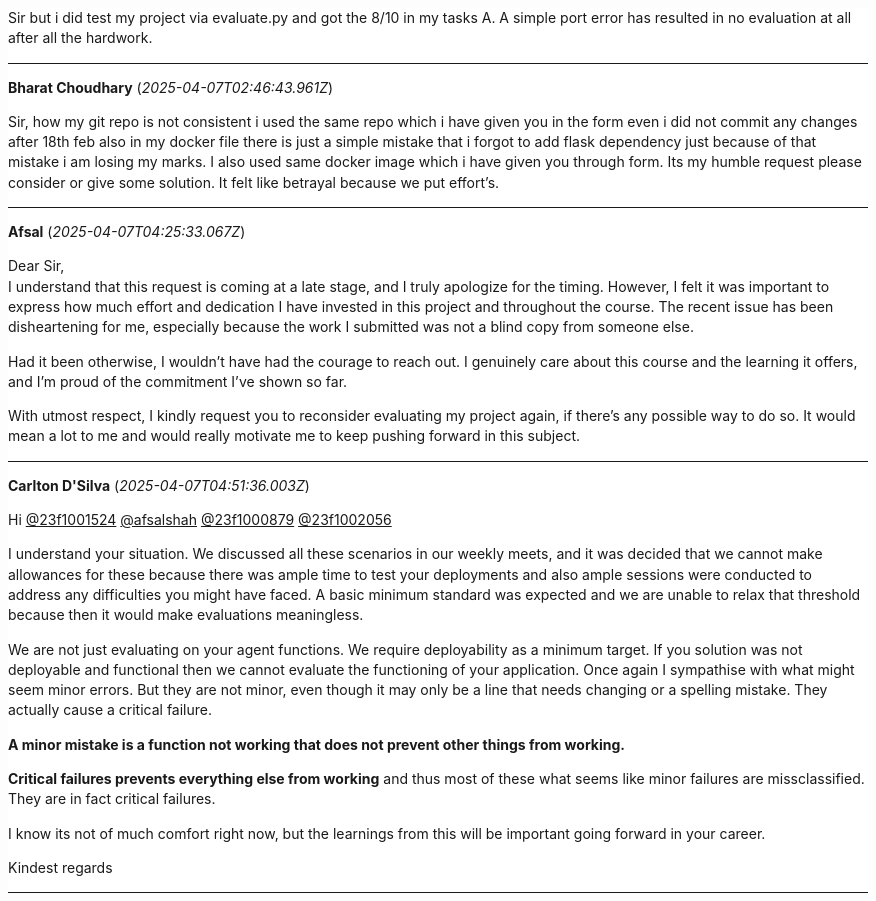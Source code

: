 Sir but i did test my project via evaluate.py and got the 8/10 in my tasks A. A simple port error has resulted in no evaluation at all after all the hardwork.

---

**Bharat Choudhary** (_2025-04-07T02:46:43.961Z_)

Sir, how my git repo is not consistent i used the same repo which i have given you in the form even i did not commit any changes after 18th feb also in my docker file there is just a simple mistake that i forgot to add flask dependency just because of that mistake i am losing my marks. I also used same docker image which i have given you through form. Its my humble request please consider or give some solution. It felt like betrayal because we put effort’s.

---

**Afsal** (_2025-04-07T04:25:33.067Z_)

Dear Sir,  
I understand that this request is coming at a late stage, and I truly apologize for the timing. However, I felt it was important to express how much effort and dedication I have invested in this project and throughout the course. The recent issue has been disheartening for me, especially because the work I submitted was not a blind copy from someone else.

Had it been otherwise, I wouldn’t have had the courage to reach out. I genuinely care about this course and the learning it offers, and I’m proud of the commitment I’ve shown so far.

With utmost respect, I kindly request you to reconsider evaluating my project again, if there’s any possible way to do so. It would mean a lot to me and would really motivate me to keep pushing forward in this subject.

---

**Carlton D'Silva** (_2025-04-07T04:51:36.003Z_)

Hi [@23f1001524](/u/23f1001524) [@afsalshah](/u/afsalshah) [@23f1000879](/u/23f1000879) [@23f1002056](/u/23f1002056)

I understand your situation. We discussed all these scenarios in our weekly meets, and it was decided that we cannot make allowances for these because there was ample time to test your deployments and also ample sessions were conducted to address any difficulties you might have faced. A basic minimum standard was expected and we are unable to relax that threshold because then it would make evaluations meaningless.

We are not just evaluating on your agent functions. We require deployability as a minimum target. If you solution was not deployable and functional then we cannot evaluate the functioning of your application. Once again I sympathise with what might seem minor errors. But they are not minor, even though it may only be a line that needs changing or a spelling mistake. They actually cause a critical failure.

**A minor mistake is a function not working that does not prevent other things from working.**

**Critical failures prevents everything else from working** and thus most of these what seems like minor failures are missclassified. They are in fact critical failures.

I know its not of much comfort right now, but the learnings from this will be important going forward in your career.

Kindest regards

---